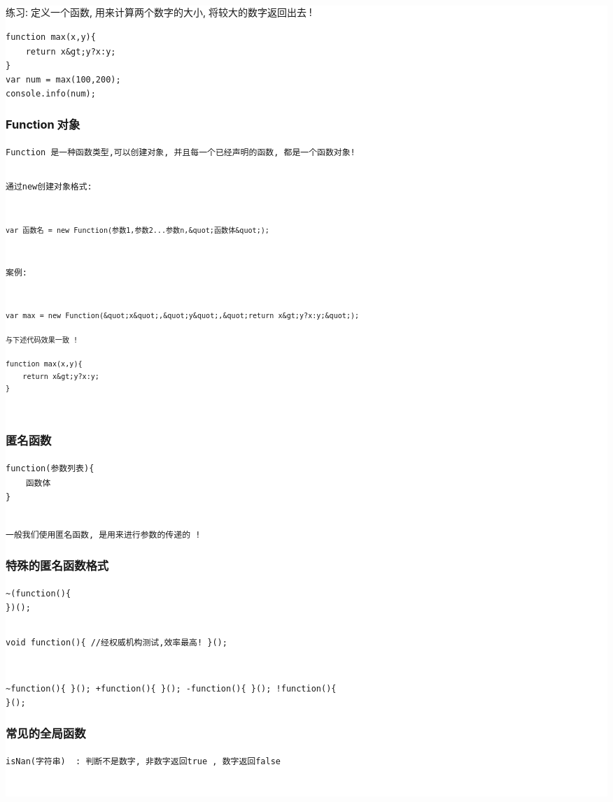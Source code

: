 练习: 
    定义一个函数, 用来计算两个数字的大小, 将较大的数字返回出去 !


    function max(x,y){
        return x&gt;y?x:y;
    }       
    var num = max(100,200);
    console.info(num);
</code></pre>

<h3>Function 对象</h3>
<pre><code>Function 是一种函数类型,可以创建对象, 并且每一个已经声明的函数, 都是一个函数对象!

通过new创建对象格式: 

    var 函数名 = new Function(参数1,参数2...参数n,&quot;函数体&quot;);

案例: 

    var max = new Function(&quot;x&quot;,&quot;y&quot;,&quot;return x&gt;y?x:y;&quot;);

    与下述代码效果一致 !

    function max(x,y){
        return x&gt;y?x:y;
    }   
</code></pre>

<h3>匿名函数</h3>
<pre><code>function(参数列表){
    函数体
}

一般我们使用匿名函数, 是用来进行参数的传递的 !
</code></pre>

<h3>特殊的匿名函数格式</h3>
<pre><code>~(function(){
})();

void function(){
    //经权威机构测试,效率最高! 
}();

~function(){
}();
+function(){
}();
-function(){
}();
!function(){
}();
</code></pre>

<h3>常见的全局函数</h3>
<pre><code>isNan(字符串)  : 判断不是数字, 非数字返回true , 数字返回false
